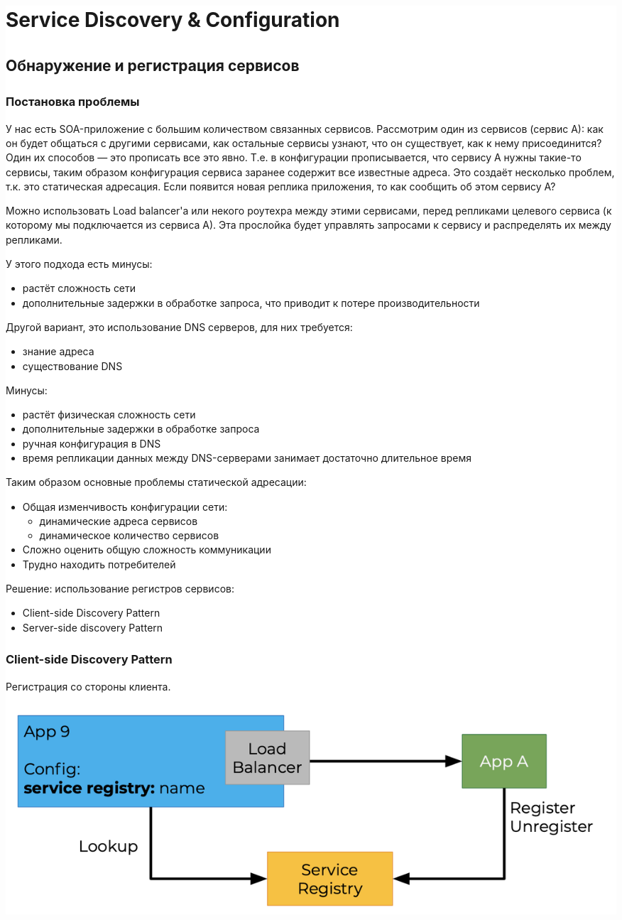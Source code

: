 # Service Discovery & Configuration 

## Обнаружение и регистрация сервисов

### Постановка проблемы

У нас есть SOA-приложение с большим количеством связанных сервисов. Рассмотрим один из сервисов (сервис А): как он будет общаться с другими сервисами, как остальные сервисы узнают, что он существует, как к нему присоединится? Один их способов — это прописать все это явно. Т.е. в конфигурации прописывается, что сервису А нужны такие-то сервисы, таким образом конфигурация сервиса заранее содержит все известные адреса. Это создаёт несколько проблем, т.к. это статическая адресация. Если появится новая реплика приложения, то как сообщить об этом сервису А?

Можно использовать Load balancer'а или некого роутеxра между этими сервисами, перед репликами целевого сервиса (к которому мы подключается из сервиса А). Эта прослойка будет управлять запросами к сервису и распределять их между репликами.

У этого подхода есть минусы:

* растёт сложность сети
* дополнительные задержки в обработке запроса, что приводит к потере производительности

Другой вариант, это использование DNS серверов, для них требуется:

* знание адреса
* существование DNS

Минусы:

* растёт физическая сложность сети
* дополнительные задержки в обработке запроса
* ручная конфигурация в DNS
* время репликации данных между DNS-серверами занимает достаточно длительное время

Таким образом основные проблемы статической адресации:

* Общая изменчивость конфигурации сети:
  * динамические адреса сервисов
  * динамическое количество сервисов
* Сложно оценить общую сложность коммуникации
* Трудно находить потребителей

Решение: использование регистров сервисов:

* Client-side Discovery Pattern
* Server-side discovery Pattern

### Client-side Discovery Pattern

Регистрация со стороны клиента.

![схема](img/client_side_discovery.png)